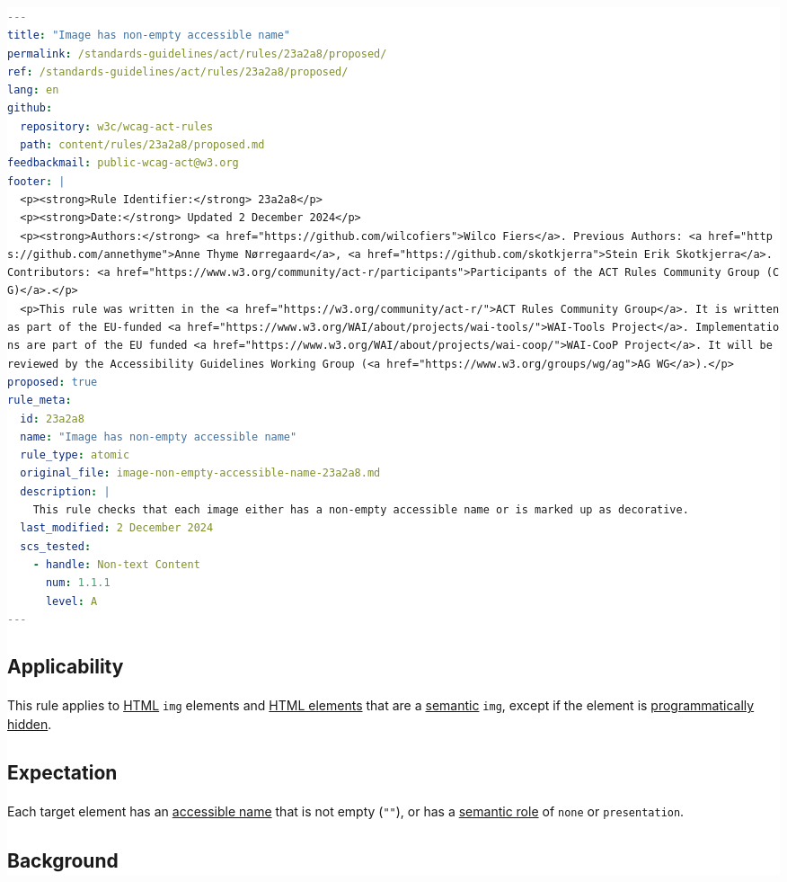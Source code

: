 ```yaml
---
title: "Image has non-empty accessible name"
permalink: /standards-guidelines/act/rules/23a2a8/proposed/
ref: /standards-guidelines/act/rules/23a2a8/proposed/
lang: en
github:
  repository: w3c/wcag-act-rules
  path: content/rules/23a2a8/proposed.md
feedbackmail: public-wcag-act@w3.org
footer: |
  <p><strong>Rule Identifier:</strong> 23a2a8</p>
  <p><strong>Date:</strong> Updated 2 December 2024</p>
  <p><strong>Authors:</strong> <a href="https://github.com/wilcofiers">Wilco Fiers</a>. Previous Authors: <a href="https://github.com/annethyme">Anne Thyme Nørregaard</a>, <a href="https://github.com/skotkjerra">Stein Erik Skotkjerra</a>. Contributors: <a href="https://www.w3.org/community/act-r/participants">Participants of the ACT Rules Community Group (CG)</a>.</p>
  <p>This rule was written in the <a href="https://w3.org/community/act-r/">ACT Rules Community Group</a>. It is written as part of the EU-funded <a href="https://www.w3.org/WAI/about/projects/wai-tools/">WAI-Tools Project</a>. Implementations are part of the EU funded <a href="https://www.w3.org/WAI/about/projects/wai-coop/">WAI-CooP Project</a>. It will be reviewed by the Accessibility Guidelines Working Group (<a href="https://www.w3.org/groups/wg/ag">AG WG</a>).</p>
proposed: true
rule_meta:
  id: 23a2a8
  name: "Image has non-empty accessible name"
  rule_type: atomic
  original_file: image-non-empty-accessible-name-23a2a8.md
  description: |
    This rule checks that each image either has a non-empty accessible name or is marked up as decorative.
  last_modified: 2 December 2024
  scs_tested:
    - handle: Non-text Content
      num: 1.1.1
      level: A
---
```


## Applicability

This rule applies to [HTML][] `img` elements and [HTML elements][html] that are a [semantic][semantic role] `img`, except if the element is [programmatically hidden][].

## Expectation

Each target element has an [accessible name][] that is not empty (`""`), or has a [semantic role][] of `none` or `presentation`.

## Background


[accessibility support base line]: https://www.w3.org/TR/WCAG-EM/#step1c 'Definition of accessibility support base line'
[accessible name and description computation]: https://www.w3.org/TR/accname 'Accessible Name and Description Computation'
[accessible name]: #accessible-name 'Definition of accessible name'
[computed]: https://www.w3.org/TR/css-cascade/#computed-value 'CSS definition of computed value'
[earl10-schema]: https://www.w3.org/TR/act-rules-format-1.1/#biblio-earl10-schema
[element]: https://dom.spec.whatwg.org/#element 'DOM element, 2021/05/31'
[examples of accessible name]: https://act-rules.github.io/pages/examples/accessible-name/
[examples of included in the accessibility tree]: https://act-rules.github.io/pages/examples/included-in-the-accessibility-tree/
[explicit role]: #explicit-role 'Definition of explicit role'
[flat tree]: https://drafts.csswg.org/css-scoping/#flat-tree 'Definition of flat tree'
[focusable]: #focusable 'Definition of focusable'
[html namespaces]: https://infra.spec.whatwg.org/#namespaces 'HTML namespace, 2021/05/31'
[html]: #namespaced-element
[implicit role]: #implicit-role 'Definition of implicit role'
[included in the accessibility tree]: #included-in-the-accessibility-tree 'Definition of Included in the Accessibility Tree'
[inclusive ancestors]: https://dom.spec.whatwg.org/#concept-tree-inclusive-ancestor 'DOM Definition of Inclusive Ancestor'
[marked as decorative]: #marked-as-decorative 'Definition of Marked as Decorative'
[namespaceuri]: https://dom.spec.whatwg.org/#dom-element-namespaceuri 'DOM Element namespaceURI, 2021/05/31'
[outcome property]: https://www.w3.org/TR/EARL10-Schema/#outcome
[presentational roles conflict resolution]: https://www.w3.org/TR/wai-aria-1.2/#conflict_resolution_presentation_none 'Presentational Roles Conflict Resolution'
[programmatically hidden]: #programmatically-hidden 'Definition of Programmatically Hidden'
[pure decoration]: https://www.w3.org/TR/WCAG22/#dfn-pure-decoration 'WCAG definition of Pure Decoration'
[role attribute]: https://www.w3.org/TR/role-attribute/ 'Specification of the role attribute'
[rules for parsing integers]: https://html.spec.whatwg.org/#rules-for-parsing-integers
[semantic role]: #semantic-role 'Definition of semantic role'
[sequential focus navigation]: https://html.spec.whatwg.org/multipage/interaction.html#sequential-focus-navigation
[tabindex attribute]: https://html.spec.whatwg.org/#attr-tabindex
[tabindex value]: https://html.spec.whatwg.org/#tabindex-value
[test subject]: https://www.w3.org/TR/act-rules-format-1.1/#test-subject
[test target]: https://www.w3.org/TR/act-rules-format/#test-target
[wai-aria specifications]: #wai-aria-specifications 'Definition of WAI-ARIA specifications'
